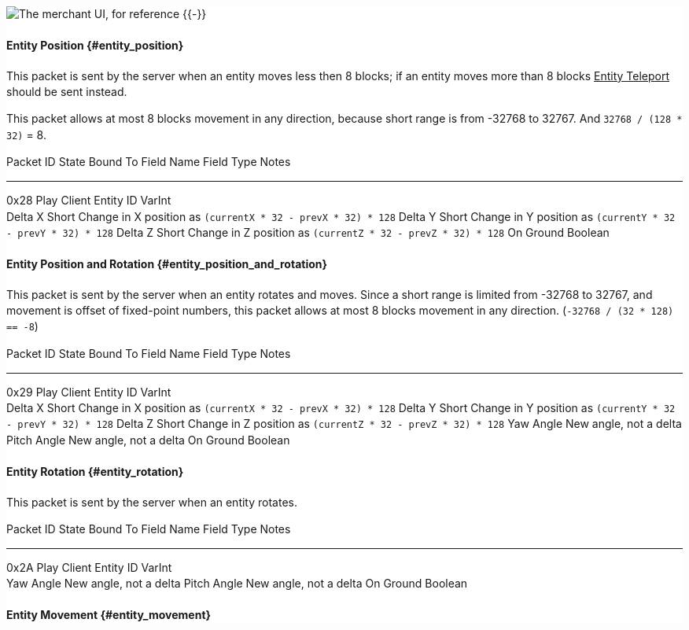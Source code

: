 ![The merchant UI, for
reference](1.14-merchant-slots.png "The merchant UI, for reference")
{{-}}

#### Entity Position {#entity_position}

This packet is sent by the server when an entity moves less then 8
blocks; if an entity moves more than 8 blocks [Entity
Teleport](#Entity_Teleport "wikilink") should be sent instead.

This packet allows at most 8 blocks movement in any direction, because
short range is from -32768 to 32767. And `32768 / (128 * 32)` = 8.

  Packet ID   State   Bound To   Field Name   Field Type   Notes
  ----------- ------- ---------- ------------ ------------ --------------------------------------------------------------
  0x28        Play    Client     Entity ID    VarInt       
                                 Delta X      Short        Change in X position as `(currentX * 32 - prevX * 32) * 128`
                                 Delta Y      Short        Change in Y position as `(currentY * 32 - prevY * 32) * 128`
                                 Delta Z      Short        Change in Z position as `(currentZ * 32 - prevZ * 32) * 128`
                                 On Ground    Boolean      

#### Entity Position and Rotation {#entity_position_and_rotation}

This packet is sent by the server when an entity rotates and moves.
Since a short range is limited from -32768 to 32767, and movement is
offset of fixed-point numbers, this packet allows at most 8 blocks
movement in any direction. (`-32768 / (32 * 128) == -8`)

  Packet ID   State   Bound To   Field Name   Field Type   Notes
  ----------- ------- ---------- ------------ ------------ --------------------------------------------------------------
  0x29        Play    Client     Entity ID    VarInt       
                                 Delta X      Short        Change in X position as `(currentX * 32 - prevX * 32) * 128`
                                 Delta Y      Short        Change in Y position as `(currentY * 32 - prevY * 32) * 128`
                                 Delta Z      Short        Change in Z position as `(currentZ * 32 - prevZ * 32) * 128`
                                 Yaw          Angle        New angle, not a delta
                                 Pitch        Angle        New angle, not a delta
                                 On Ground    Boolean      

#### Entity Rotation {#entity_rotation}

This packet is sent by the server when an entity rotates.

  Packet ID   State   Bound To   Field Name   Field Type   Notes
  ----------- ------- ---------- ------------ ------------ ------------------------
  0x2A        Play    Client     Entity ID    VarInt       
                                 Yaw          Angle        New angle, not a delta
                                 Pitch        Angle        New angle, not a delta
                                 On Ground    Boolean      

#### Entity Movement {#entity_movement}

